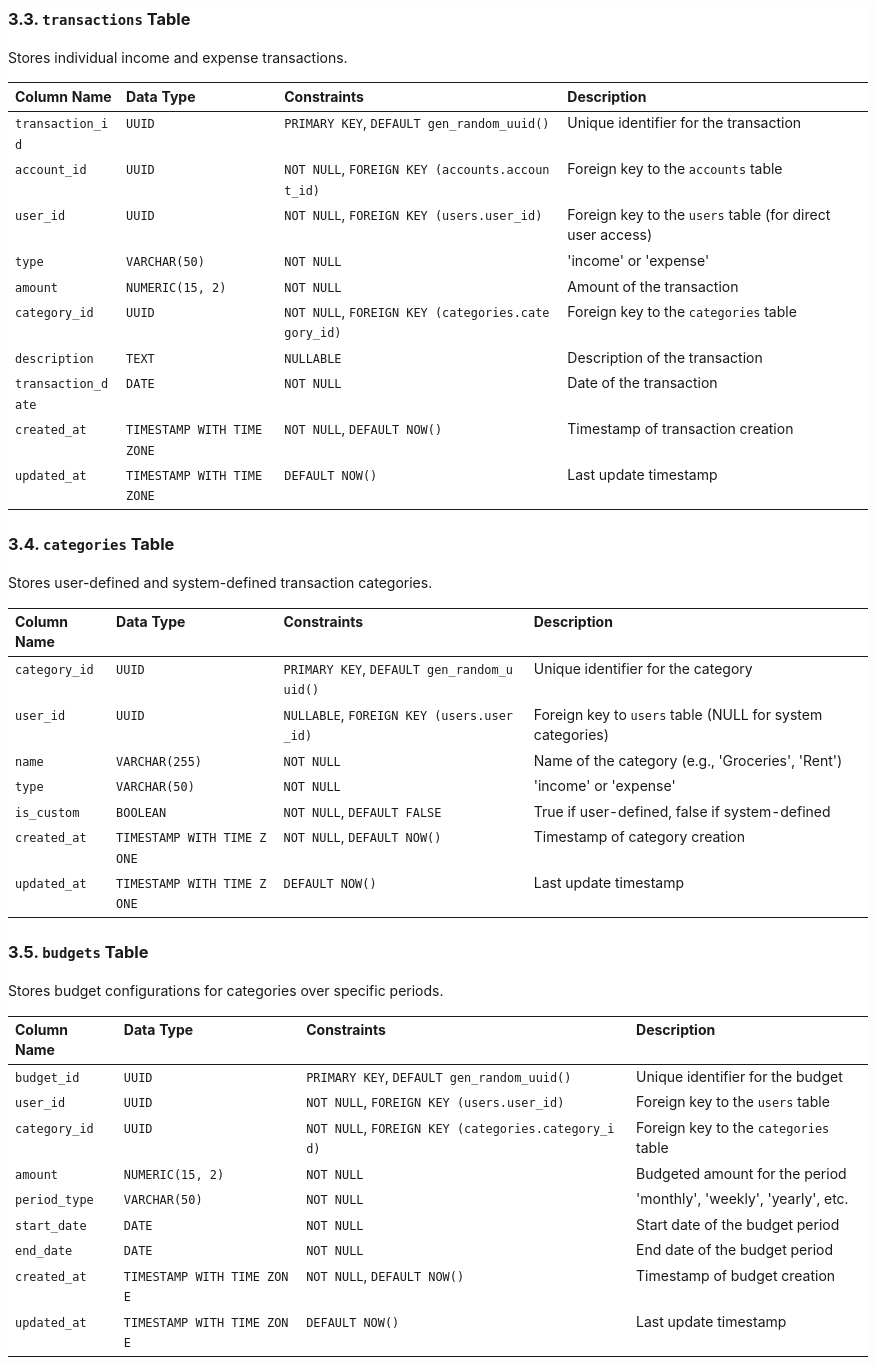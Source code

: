### 3.3. `transactions` Table

Stores individual income and expense transactions.

| Column Name    | Data Type           | Constraints                               | Description                               |
| :------------- | :------------------ | :---------------------------------------- | :---------------------------------------- |
| `transaction_id`| `UUID`              | `PRIMARY KEY`, `DEFAULT gen_random_uuid()` | Unique identifier for the transaction     |
| `account_id`   | `UUID`              | `NOT NULL`, `FOREIGN KEY (accounts.account_id)` | Foreign key to the `accounts` table       |
| `user_id`      | `UUID`              | `NOT NULL`, `FOREIGN KEY (users.user_id)` | Foreign key to the `users` table (for direct user access) |
| `type`         | `VARCHAR(50)`       | `NOT NULL`                                | 'income' or 'expense'                     |
| `amount`       | `NUMERIC(15, 2)`    | `NOT NULL`                                | Amount of the transaction                 |
| `category_id`  | `UUID`              | `NOT NULL`, `FOREIGN KEY (categories.category_id)` | Foreign key to the `categories` table     |
| `description`  | `TEXT`              | `NULLABLE`                                | Description of the transaction            |
| `transaction_date`| `DATE`              | `NOT NULL`                                | Date of the transaction                   |
| `created_at`   | `TIMESTAMP WITH TIME ZONE` | `NOT NULL`, `DEFAULT NOW()`               | Timestamp of transaction creation         |
| `updated_at`   | `TIMESTAMP WITH TIME ZONE` | `DEFAULT NOW()`                           | Last update timestamp                     |

### 3.4. `categories` Table

Stores user-defined and system-defined transaction categories.

| Column Name    | Data Type           | Constraints                               | Description                               |
| :------------- | :------------------ | :---------------------------------------- | :---------------------------------------- |
| `category_id`  | `UUID`              | `PRIMARY KEY`, `DEFAULT gen_random_uuid()` | Unique identifier for the category        |
| `user_id`      | `UUID`              | `NULLABLE`, `FOREIGN KEY (users.user_id)` | Foreign key to `users` table (NULL for system categories) |
| `name`         | `VARCHAR(255)`      | `NOT NULL`                                | Name of the category (e.g., 'Groceries', 'Rent') |
| `type`         | `VARCHAR(50)`       | `NOT NULL`                                | 'income' or 'expense'                     |
| `is_custom`    | `BOOLEAN`           | `NOT NULL`, `DEFAULT FALSE`               | True if user-defined, false if system-defined |
| `created_at`   | `TIMESTAMP WITH TIME ZONE` | `NOT NULL`, `DEFAULT NOW()`               | Timestamp of category creation            |
| `updated_at`   | `TIMESTAMP WITH TIME ZONE` | `DEFAULT NOW()`                           | Last update timestamp                     |

### 3.5. `budgets` Table

Stores budget configurations for categories over specific periods.

| Column Name    | Data Type           | Constraints                               | Description                               |
| :------------- | :------------------ | :---------------------------------------- | :---------------------------------------- |
| `budget_id`    | `UUID`              | `PRIMARY KEY`, `DEFAULT gen_random_uuid()` | Unique identifier for the budget          |
| `user_id`      | `UUID`              | `NOT NULL`, `FOREIGN KEY (users.user_id)` | Foreign key to the `users` table          |
| `category_id`  | `UUID`              | `NOT NULL`, `FOREIGN KEY (categories.category_id)` | Foreign key to the `categories` table     |
| `amount`       | `NUMERIC(15, 2)`    | `NOT NULL`                                | Budgeted amount for the period            |
| `period_type`  | `VARCHAR(50)`       | `NOT NULL`                                | 'monthly', 'weekly', 'yearly', etc.       |
| `start_date`   | `DATE`              | `NOT NULL`                                | Start date of the budget period           |
| `end_date`     | `DATE`              | `NOT NULL`                                | End date of the budget period             |
| `created_at`   | `TIMESTAMP WITH TIME ZONE` | `NOT NULL`, `DEFAULT NOW()`               | Timestamp of budget creation              |
| `updated_at`   | `TIMESTAMP WITH TIME ZONE` | `DEFAULT NOW()`                           | Last update timestamp                     |
